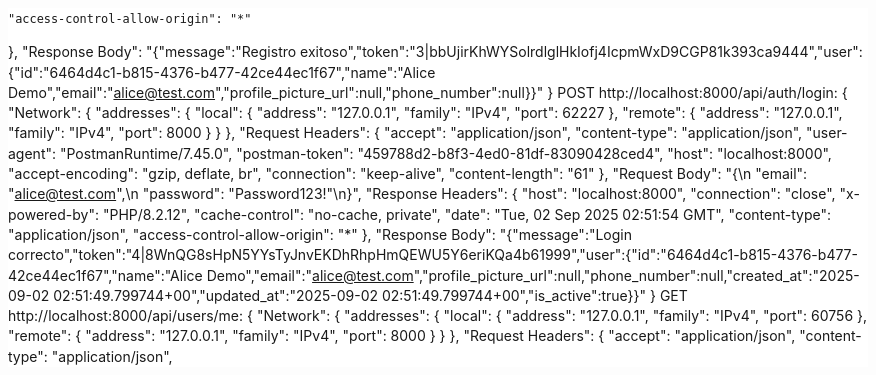     "access-control-allow-origin": "*"
  },
  "Response Body": "{\"message\":\"Registro exitoso\",\"token\":\"3|bbUjirKhWYSolrdlglHkIofj4IcpmWxD9CGP81k393ca9444\",\"user\":{\"id\":\"6464d4c1-b815-4376-b477-42ce44ec1f67\",\"name\":\"Alice Demo\",\"email\":\"alice@test.com\",\"profile_picture_url\":null,\"phone_number\":null}}"
}
POST http://localhost:8000/api/auth/login: {
  "Network": {
    "addresses": {
      "local": {
        "address": "127.0.0.1",
        "family": "IPv4",
        "port": 62227
      },
      "remote": {
        "address": "127.0.0.1",
        "family": "IPv4",
        "port": 8000
      }
    }
  },
  "Request Headers": {
    "accept": "application/json",
    "content-type": "application/json",
    "user-agent": "PostmanRuntime/7.45.0",
    "postman-token": "459788d2-b8f3-4ed0-81df-83090428ced4",
    "host": "localhost:8000",
    "accept-encoding": "gzip, deflate, br",
    "connection": "keep-alive",
    "content-length": "61"
  },
  "Request Body": "{\n  \"email\": \"alice@test.com\",\n  \"password\": \"Password123!\"\n}",
  "Response Headers": {
    "host": "localhost:8000",
    "connection": "close",
    "x-powered-by": "PHP/8.2.12",
    "cache-control": "no-cache, private",
    "date": "Tue, 02 Sep 2025 02:51:54 GMT",
    "content-type": "application/json",
    "access-control-allow-origin": "*"
  },
  "Response Body": "{\"message\":\"Login correcto\",\"token\":\"4|8WnQG8sHpN5YYsTyJnvEKDhRhpHmQEWU5Y6eriKQa4b61999\",\"user\":{\"id\":\"6464d4c1-b815-4376-b477-42ce44ec1f67\",\"name\":\"Alice Demo\",\"email\":\"alice@test.com\",\"profile_picture_url\":null,\"phone_number\":null,\"created_at\":\"2025-09-02 02:51:49.799744+00\",\"updated_at\":\"2025-09-02 02:51:49.799744+00\",\"is_active\":true}}"
}
GET http://localhost:8000/api/users/me: {
  "Network": {
    "addresses": {
      "local": {
        "address": "127.0.0.1",
        "family": "IPv4",
        "port": 60756
      },
      "remote": {
        "address": "127.0.0.1",
        "family": "IPv4",
        "port": 8000
      }
    }
  },
  "Request Headers": {
    "accept": "application/json",
    "content-type": "application/json",